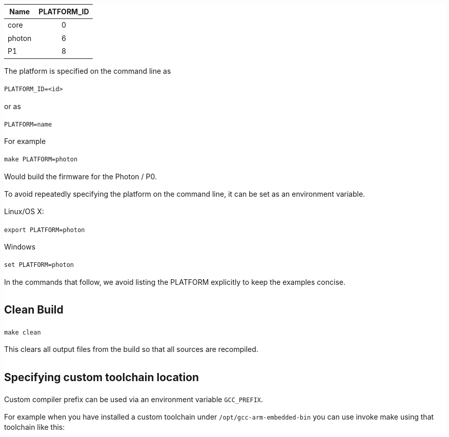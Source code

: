 | Name     | PLATFORM_ID |
|----------|:-----------:|
| core     | 0           |
| photon   | 6           |
| P1       | 8           |

The platform is specified on the command line as

```
PLATFORM_ID=<id>
```

or as

```
PLATFORM=name
```

For example

```
make PLATFORM=photon
```
Would build the firmware for the Photon / P0.

To avoid repeatedly specifying the platform on the command line, it can be set
as an environment variable.

Linux/OS X:

```
export PLATFORM=photon
```

Windows

```
set PLATFORM=photon
```

In the commands that follow, we avoid listing the PLATFORM explicitly to keep
the examples concise.


## Clean Build

```
make clean
```

This clears all output files from the build so that all sources are recompiled.


## Specifying custom toolchain location

Custom compiler prefix can be used via an environment variable `GCC_PREFIX`.

For example when you have installed a custom toolchain under
`/opt/gcc-arm-embedded-bin` you can use invoke make using that toolchain
like this:
